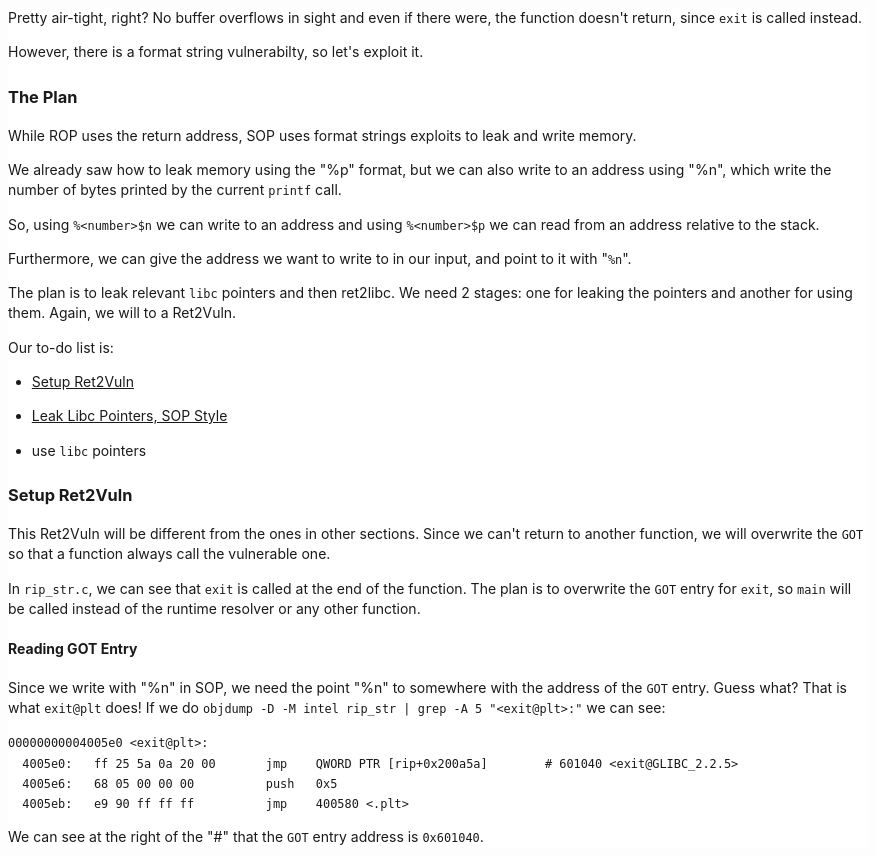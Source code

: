 Pretty air-tight, right? No buffer overflows in sight and even if there
were, the function doesn't return, since `exit` is called instead.

However, there is a format string vulnerabilty, so let's exploit it.

### The Plan

While ROP uses the return address, SOP uses format strings exploits
to leak and write memory.

We already saw how to leak memory using the "%p" format, but we can
also write to an address using "%n", which write the number of bytes
printed by the current `printf` call.

So, using `%<number>$n` we can write to an address and using
`%<number>$p` we can read from an address relative to the stack.

Furthermore, we can give the address we want to write to in our 
input, and point to it with "`%n`".

The plan is to leak relevant `libc` pointers and then ret2libc. We need 2
stages: one for leaking the pointers and another for using them. Again, we
will to a Ret2Vuln.

Our to-do list is:

* [Setup Ret2Vuln](#setup-ret-vuln)

* [Leak Libc Pointers, SOP Style](#use-libc-pointers-sop-style)

* use `libc` pointers

### Setup Ret2Vuln

This Ret2Vuln will be different from the ones in other sections. Since we
can't return to another function, we will overwrite the `GOT` so that a
function  always call the vulnerable one.

In `rip_str.c`, we can see that `exit` is called at the end of the function.
The plan is to overwrite the `GOT` entry for `exit`, so `main` will be
called instead of the runtime resolver or any other function.

#### Reading GOT Entry

Since we write with "%n" in SOP, we need the point "%n" to somewhere with the
address of the `GOT` entry. Guess what? That is what `exit@plt` does! If we
do `objdump -D -M intel rip_str | grep -A 5 "<exit@plt>:"` we can see:

```
00000000004005e0 <exit@plt>:
  4005e0:	ff 25 5a 0a 20 00    	jmp    QWORD PTR [rip+0x200a5a]        # 601040 <exit@GLIBC_2.2.5>
  4005e6:	68 05 00 00 00       	push   0x5
  4005eb:	e9 90 ff ff ff       	jmp    400580 <.plt>

```

We can see at the right of the "#" that the `GOT` entry address is `0x601040`.
